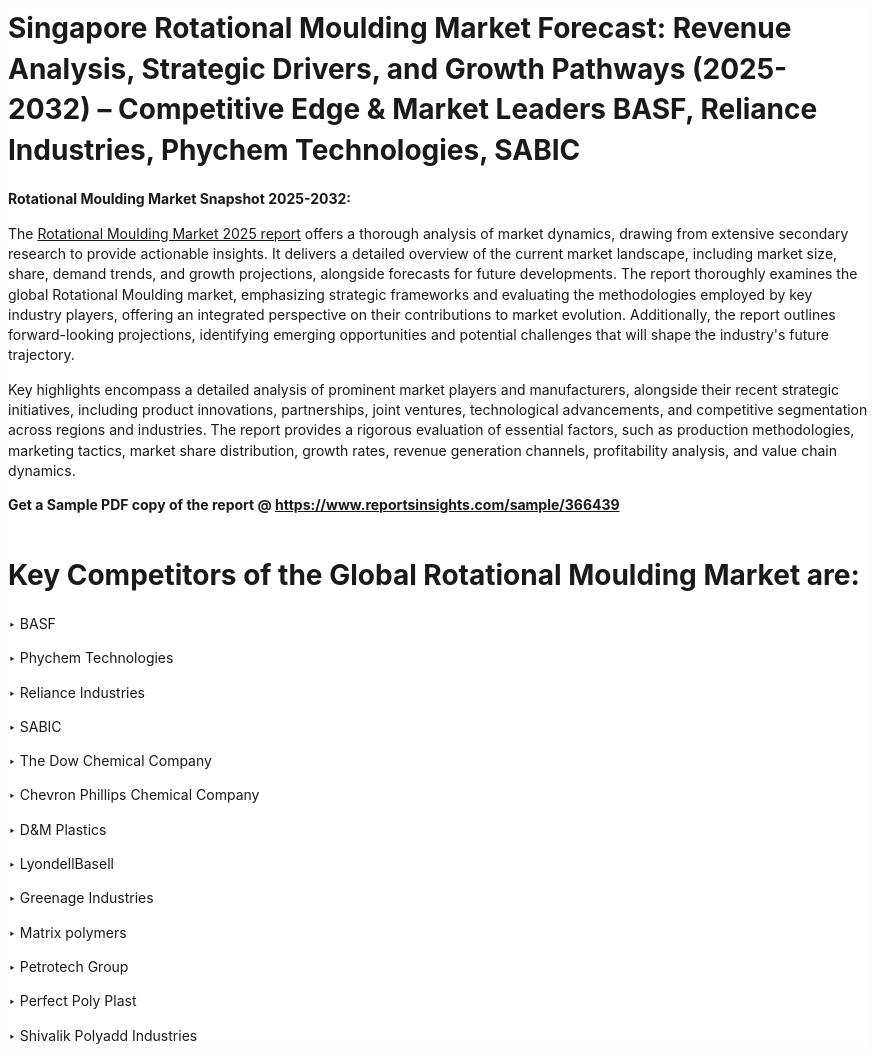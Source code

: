 # Singapore Rotational Moulding Market Forecast: Revenue Analysis, Strategic Drivers, and Growth Pathways (2025-2032) – Competitive Edge & Market Leaders BASF, Reliance Industries, Phychem Technologies, SABIC

<strong>Rotational Moulding Market Snapshot 2025-2032:</strong>

The <a href=https://www.reportsinsights.com/sample/366439>Rotational Moulding Market 2025 report</a> offers a thorough analysis of market dynamics, drawing from extensive secondary research to provide actionable insights. It delivers a detailed overview of the current market landscape, including market size, share, demand trends, and growth projections, alongside forecasts for future developments. The report thoroughly examines the global Rotational Moulding market, emphasizing strategic frameworks and evaluating the methodologies employed by key industry players, offering an integrated perspective on their contributions to market evolution. Additionally, the report outlines forward-looking projections, identifying emerging opportunities and potential challenges that will shape the industry's future trajectory.

Key highlights encompass a detailed analysis of prominent market players and manufacturers, alongside their recent strategic initiatives, including product innovations, partnerships, joint ventures, technological advancements, and competitive segmentation across regions and industries. The report provides a rigorous evaluation of essential factors, such as production methodologies, marketing tactics, market share distribution, growth rates, revenue generation channels, profitability analysis, and value chain dynamics.

<strong>Get a Sample PDF copy of the report @ <a href=https://www.reportsinsights.com/sample/366439>https://www.reportsinsights.com/sample/366439</a></strong>

# <strong>Key Competitors of the Global Rotational Moulding Market are:</strong>

‣ BASF

‣ Phychem Technologies

‣ Reliance Industries

‣ SABIC

‣ The Dow Chemical Company

‣ Chevron Phillips Chemical Company

‣ D&M Plastics

‣ LyondellBasell

‣ Greenage Industries

‣ Matrix polymers

‣ Petrotech Group

‣ Perfect Poly Plast

‣ Shivalik Polyadd Industries
